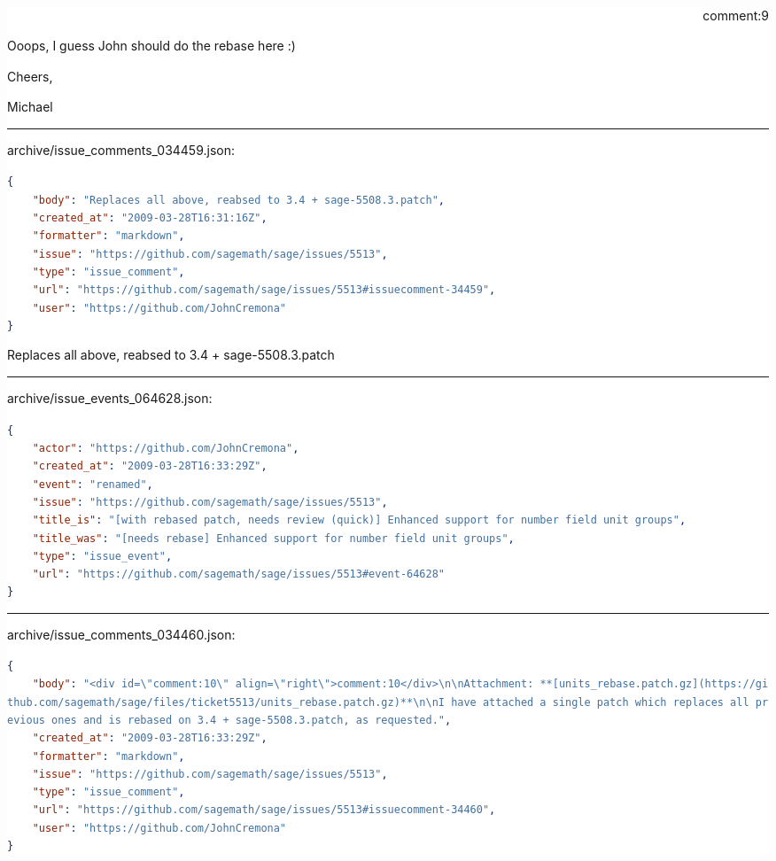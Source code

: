 <div id="comment:9" align="right">comment:9</div>

Ooops, I guess John should do the rebase here :)

Cheers,

Michael



---

archive/issue_comments_034459.json:
```json
{
    "body": "Replaces all above, reabsed to 3.4 + sage-5508.3.patch",
    "created_at": "2009-03-28T16:31:16Z",
    "formatter": "markdown",
    "issue": "https://github.com/sagemath/sage/issues/5513",
    "type": "issue_comment",
    "url": "https://github.com/sagemath/sage/issues/5513#issuecomment-34459",
    "user": "https://github.com/JohnCremona"
}
```

Replaces all above, reabsed to 3.4 + sage-5508.3.patch



---

archive/issue_events_064628.json:
```json
{
    "actor": "https://github.com/JohnCremona",
    "created_at": "2009-03-28T16:33:29Z",
    "event": "renamed",
    "issue": "https://github.com/sagemath/sage/issues/5513",
    "title_is": "[with rebased patch, needs review (quick)] Enhanced support for number field unit groups",
    "title_was": "[needs rebase] Enhanced support for number field unit groups",
    "type": "issue_event",
    "url": "https://github.com/sagemath/sage/issues/5513#event-64628"
}
```



---

archive/issue_comments_034460.json:
```json
{
    "body": "<div id=\"comment:10\" align=\"right\">comment:10</div>\n\nAttachment: **[units_rebase.patch.gz](https://github.com/sagemath/sage/files/ticket5513/units_rebase.patch.gz)**\n\nI have attached a single patch which replaces all previous ones and is rebased on 3.4 + sage-5508.3.patch, as requested.",
    "created_at": "2009-03-28T16:33:29Z",
    "formatter": "markdown",
    "issue": "https://github.com/sagemath/sage/issues/5513",
    "type": "issue_comment",
    "url": "https://github.com/sagemath/sage/issues/5513#issuecomment-34460",
    "user": "https://github.com/JohnCremona"
}
```
